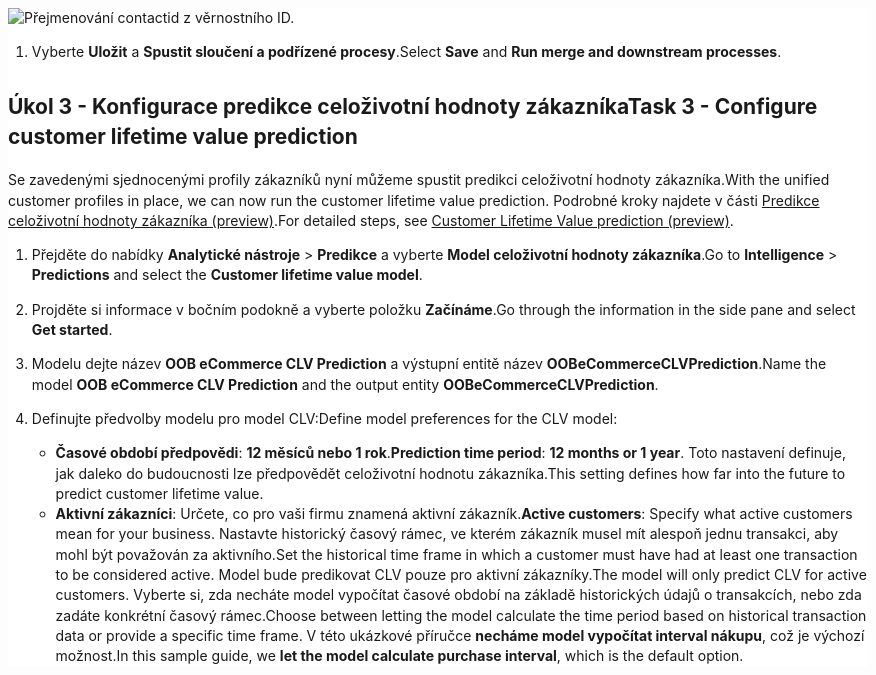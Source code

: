    ![Přejmenování contactid z věrnostního ID.](media/unify-merge-contactid.png)

1. <span data-ttu-id="65d4c-191">Vyberte **Uložit** a **Spustit sloučení a podřízené procesy**.</span><span class="sxs-lookup"><span data-stu-id="65d4c-191">Select **Save** and **Run merge and downstream processes**.</span></span>

## <a name="task-3---configure-customer-lifetime-value-prediction"></a><span data-ttu-id="65d4c-192">Úkol 3 - Konfigurace predikce celoživotní hodnoty zákazníka</span><span class="sxs-lookup"><span data-stu-id="65d4c-192">Task 3 - Configure customer lifetime value prediction</span></span>

<span data-ttu-id="65d4c-193">Se zavedenými sjednocenými profily zákazníků nyní můžeme spustit predikci celoživotní hodnoty zákazníka.</span><span class="sxs-lookup"><span data-stu-id="65d4c-193">With the unified customer profiles in place, we can now run the customer lifetime value prediction.</span></span> <span data-ttu-id="65d4c-194">Podrobné kroky najdete v části [Predikce celoživotní hodnoty zákazníka (preview)](predict-customer-lifetime-value.md).</span><span class="sxs-lookup"><span data-stu-id="65d4c-194">For detailed steps, see [Customer Lifetime Value prediction (preview)](predict-customer-lifetime-value.md).</span></span>

1. <span data-ttu-id="65d4c-195">Přejděte do nabídky **Analytické nástroje**  > **Predikce** a vyberte **Model celoživotní hodnoty zákazníka**.</span><span class="sxs-lookup"><span data-stu-id="65d4c-195">Go to  **Intelligence**  > **Predictions**  and select the **Customer lifetime value model**.</span></span>

1. <span data-ttu-id="65d4c-196">Projděte si informace v bočním podokně a vyberte položku **Začínáme**.</span><span class="sxs-lookup"><span data-stu-id="65d4c-196">Go through the information in the side pane and select **Get started**.</span></span>

1. <span data-ttu-id="65d4c-197">Modelu dejte název **OOB eCommerce CLV Prediction** a výstupní entitě název **OOBeCommerceCLVPrediction**.</span><span class="sxs-lookup"><span data-stu-id="65d4c-197">Name the model **OOB eCommerce CLV Prediction** and the output entity  **OOBeCommerceCLVPrediction**.</span></span>

1. <span data-ttu-id="65d4c-198">Definujte předvolby modelu pro model CLV:</span><span class="sxs-lookup"><span data-stu-id="65d4c-198">Define model preferences for the CLV model:</span></span>
   - <span data-ttu-id="65d4c-199">**Časové období předpovědi**: **12 měsíců nebo 1 rok**.</span><span class="sxs-lookup"><span data-stu-id="65d4c-199">**Prediction time period**: **12 months or 1 year**.</span></span> <span data-ttu-id="65d4c-200">Toto nastavení definuje, jak daleko do budoucnosti lze předpovědět celoživotní hodnotu zákazníka.</span><span class="sxs-lookup"><span data-stu-id="65d4c-200">This setting defines how far into the future to predict customer lifetime value.</span></span>
   - <span data-ttu-id="65d4c-201">**Aktivní zákazníci**: Určete, co pro vaši firmu znamená aktivní zákazník.</span><span class="sxs-lookup"><span data-stu-id="65d4c-201">**Active customers**: Specify what active customers mean for your business.</span></span> <span data-ttu-id="65d4c-202">Nastavte historický časový rámec, ve kterém zákazník musel mít alespoň jednu transakci, aby mohl být považován za aktivního.</span><span class="sxs-lookup"><span data-stu-id="65d4c-202">Set the historical time frame in which a customer must have had at least one transaction to be considered active.</span></span> <span data-ttu-id="65d4c-203">Model bude predikovat CLV pouze pro aktivní zákazníky.</span><span class="sxs-lookup"><span data-stu-id="65d4c-203">The model will only predict CLV for active customers.</span></span> <span data-ttu-id="65d4c-204">Vyberte si, zda necháte model vypočítat časové období na základě historických údajů o transakcích, nebo zda zadáte konkrétní časový rámec.</span><span class="sxs-lookup"><span data-stu-id="65d4c-204">Choose between letting the model calculate the time period based on historical transaction data or provide a specific time frame.</span></span> <span data-ttu-id="65d4c-205">V této ukázkové příručce **necháme model vypočítat interval nákupu**, což je výchozí možnost.</span><span class="sxs-lookup"><span data-stu-id="65d4c-205">In this sample guide, we **let the model calculate purchase interval**, which is the default option.</span></span>